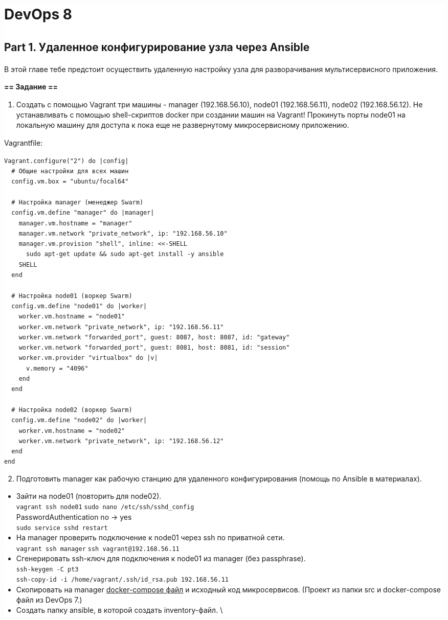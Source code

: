 # DevOps 8

## Part 1. Удаленное конфигурирование узла через Ansible

В этой главе тебе предстоит осуществить удаленную настройку узла для разворачивания мультисервисного приложения.

**== Задание ==**

1) Создать с помощью Vagrant три машины - manager (192.168.56.10), node01 (192.168.56.11), node02 (192.168.56.12). Не устанавливать с помощью shell-скриптов docker при создании машин на Vagrant! Прокинуть порты node01 на локальную машину для доступа к пока еще не развернутому микросервисному приложению.

Vagrantfile:
```Vagrantfile
Vagrant.configure("2") do |config|
  # Общие настройки для всех машин
  config.vm.box = "ubuntu/focal64"

  # Настройка manager (менеджер Swarm)
  config.vm.define "manager" do |manager|
    manager.vm.hostname = "manager"
    manager.vm.network "private_network", ip: "192.168.56.10"
    manager.vm.provision "shell", inline: <<-SHELL
      sudo apt-get update && sudo apt-get install -y ansible
    SHELL
  end

  # Настройка node01 (воркер Swarm)
  config.vm.define "node01" do |worker|
    worker.vm.hostname = "node01"
    worker.vm.network "private_network", ip: "192.168.56.11"
    worker.vm.network "forwarded_port", guest: 8087, host: 8087, id: "gateway"
    worker.vm.network "forwarded_port", guest: 8081, host: 8081, id: "session"
    worker.vm.provider "virtualbox" do |v|
      v.memory = "4096"
    end
  end

  # Настройка node02 (воркер Swarm)
  config.vm.define "node02" do |worker|
    worker.vm.hostname = "node02"
    worker.vm.network "private_network", ip: "192.168.56.12"
  end
end
```

2) Подготовить manager как рабочую станцию для удаленного конфигурирования (помощь по Ansible в материалах).
- Зайти на node01 (повторить для node02). \
`vagrant ssh node01`
`sudo nano /etc/ssh/sshd_config` \
PasswordAuthentication no -> yes \
`sudo service sshd restart`
- На manager проверить подключение к node01 через ssh по приватной сети. \
`vagrant ssh manager`
`ssh vagrant@192.168.56.11`
- Сгенерировать ssh-ключ для подключения к node01 из manager (без passphrase). \
`ssh-keygen -C pt3` \
`ssh-copy-id -i /home/vagrant/.ssh/id_rsa.pub 192.168.56.11`
- Скопировать на manager [docker-compose файл](src/services/docker-compose.yml) и исходный код микросервисов. (Проект из папки src и docker-compose файл из DevOps 7.)
- Создать папку ansible, в которой создать inventory-файл. \